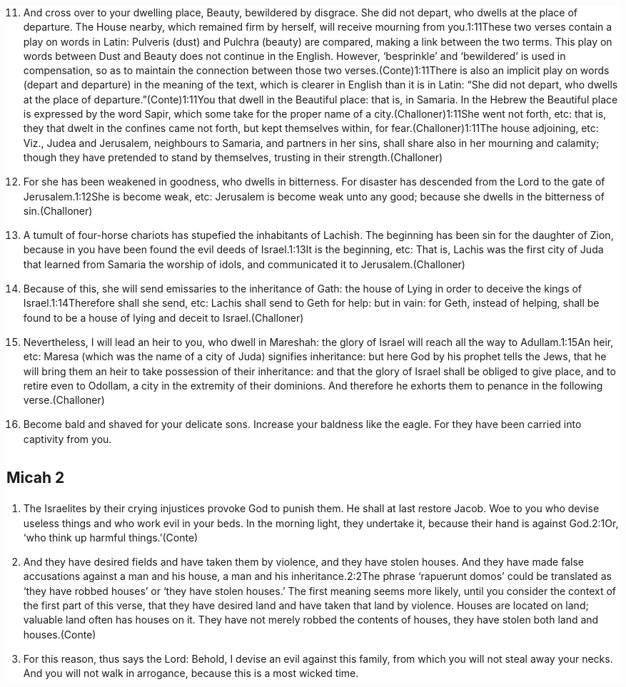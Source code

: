 11. And cross over to your dwelling place, Beauty, bewildered by disgrace. She did not depart, who dwells at the place of departure. The House nearby, which remained firm by herself, will receive mourning from you.1:11These two verses contain a play on words in Latin: Pulveris (dust) and Pulchra (beauty) are compared, making a link between the two terms. This play on words between Dust and Beauty does not continue in the English. However, ‘besprinkle’ and ‘bewildered’ is used in compensation, so as to maintain the connection between those two verses.(Conte)1:11There is also an implicit play on words (depart and departure) in the meaning of the text, which is clearer in English than it is in Latin: “She did not depart, who dwells at the place of departure.”(Conte)1:11You that dwell in the Beautiful place: that is, in Samaria. In the Hebrew the Beautiful place is expressed by the word Sapir, which some take for the proper name of a city.(Challoner)1:11She went not forth, etc: that is, they that dwelt in the confines came not forth, but kept themselves within, for fear.(Challoner)1:11The house adjoining, etc: Viz., Judea and Jerusalem, neighbours to Samaria, and partners in her sins, shall share also in her mourning and calamity; though they have pretended to stand by themselves, trusting in their strength.(Challoner)

12. For she has been weakened in goodness, who dwells in bitterness. For disaster has descended from the Lord to the gate of Jerusalem.1:12She is become weak, etc: Jerusalem is become weak unto any good; because she dwells in the bitterness of sin.(Challoner)

13. A tumult of four-horse chariots has stupefied the inhabitants of Lachish. The beginning has been sin for the daughter of Zion, because in you have been found the evil deeds of Israel.1:13It is the beginning, etc: That is, Lachis was the first city of Juda that learned from Samaria the worship of idols, and communicated it to Jerusalem.(Challoner)

14. Because of this, she will send emissaries to the inheritance of Gath: the house of Lying in order to deceive the kings of Israel.1:14Therefore shall she send, etc: Lachis shall send to Geth for help: but in vain: for Geth, instead of helping, shall be found to be a house of lying and deceit to Israel.(Challoner)

15. Nevertheless, I will lead an heir to you, who dwell in Mareshah: the glory of Israel will reach all the way to Adullam.1:15An heir, etc: Maresa (which was the name of a city of Juda) signifies inheritance: but here God by his prophet tells the Jews, that he will bring them an heir to take possession of their inheritance: and that the glory of Israel shall be obliged to give place, and to retire even to Odollam, a city in the extremity of their dominions. And therefore he exhorts them to penance in the following verse.(Challoner)

16. Become bald and shaved for your delicate sons. Increase your baldness like the eagle. For they have been carried into captivity from you. 

## Micah 2

1. The Israelites by their crying injustices provoke God to punish them. He shall at last restore Jacob.  Woe to you who devise useless things and who work evil in your beds. In the morning light, they undertake it, because their hand is against God.2:1Or, ‘who think up harmful things.’(Conte)

2. And they have desired fields and have taken them by violence, and they have stolen houses. And they have made false accusations against a man and his house, a man and his inheritance.2:2The phrase ‘rapuerunt domos’ could be translated as ‘they have robbed houses’ or ‘they have stolen houses.’ The first meaning seems more likely, until you consider the context of the first part of this verse, that they have desired land and have taken that land by violence. Houses are located on land; valuable land often has houses on it. They have not merely robbed the contents of houses, they have stolen both land and houses.(Conte)

3. For this reason, thus says the Lord: Behold, I devise an evil against this family, from which you will not steal away your necks. And you will not walk in arrogance, because this is a most wicked time. 
